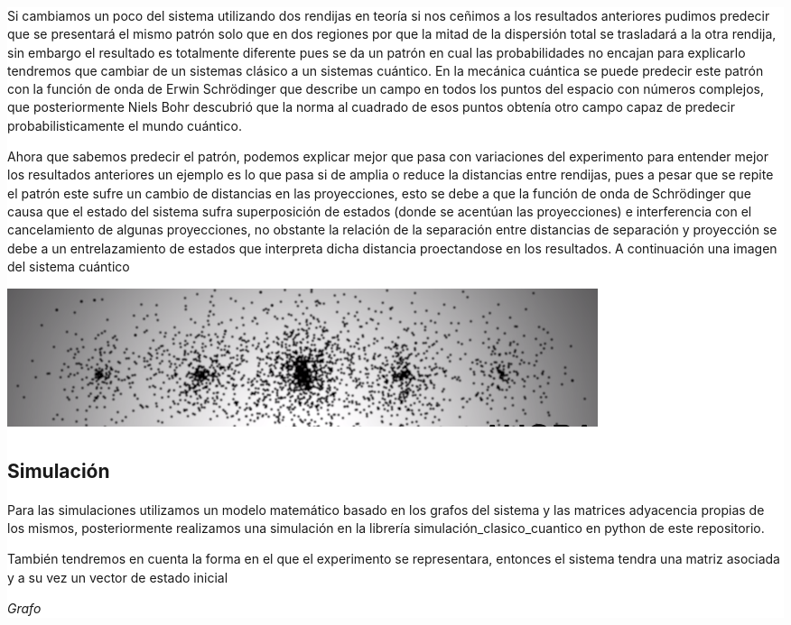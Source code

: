 Si cambiamos un poco del sistema utilizando dos rendijas en teoría si nos ceñimos a los resultados 
anteriores pudimos predecir que se presentará el mismo patrón solo que en dos regiones por que la mitad de 
la dispersión total se trasladará a la otra rendija, sin embargo el resultado es totalmente diferente 
pues se da un patrón en cual las probabilidades no encajan para explicarlo tendremos que cambiar de un sistemas clásico
a un sistemas cuántico. En la mecánica cuántica se puede predecir este patrón con la función de onda
de Erwin Schrödinger que describe un campo en todos los puntos del espacio con números complejos, que posteriormente
Niels Bohr descubrió que la norma al cuadrado de esos puntos obtenía otro campo capaz de predecir probabilisticamente 
el mundo cuántico.

Ahora que sabemos predecir el patrón, podemos explicar mejor que pasa con variaciones del experimento para entender 
mejor los resultados anteriores un ejemplo es lo que pasa si de amplia o reduce la distancias entre rendijas, pues a 
pesar que se repite el patrón este sufre un cambio de distancias en las proyecciones, esto se debe a que la función de
onda de Schrödinger que causa que el estado del sistema sufra superposición de estados
(donde se acentúan las proyecciones) e interferencia con el cancelamiento de algunas proyecciones, no obstante la relación
de la separación entre distancias de separación y proyección se debe a un entrelazamiento de estados que interpreta dicha
distancia proectandose en los resultados. A continuación una imagen del sistema cuántico

![](https://github.com/javier32rojas040506/CNYT/blob/master/Experimento_computacion_cuantica/Experimento%20Doble%20Rendija/imagenes/resultado3.PNG)


## Simulación 
Para las simulaciones utilizamos un modelo matemático basado en los grafos del sistema y las matrices adyacencia propias
de los mismos, posteriormente realizamos una simulación en la librería simulación_clasico_cuantico en python de este
repositorio.

También tendremos en cuenta la forma en el que el experimento se representara, entonces el sistema tendra una matriz 
asociada y a su vez un vector de estado inicial

*Grafo*